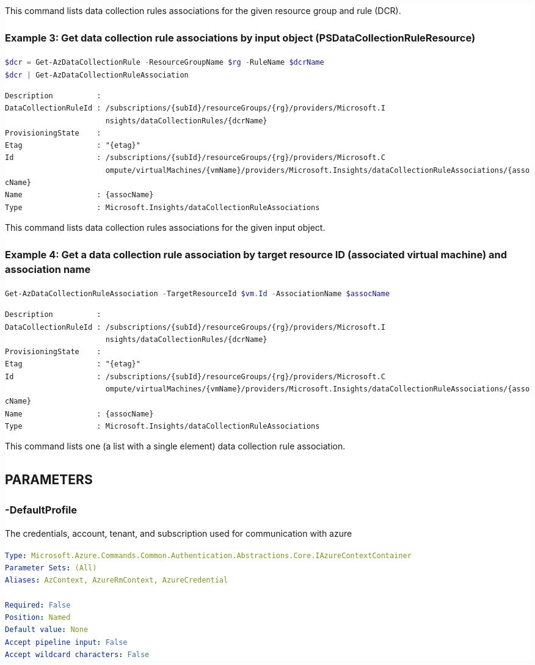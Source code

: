 This command lists data collection rules associations for the given resource group and rule (DCR).

### Example 3: Get data collection rule associations by input object (PSDataCollectionRuleResource)
```powershell
$dcr = Get-AzDataCollectionRule -ResourceGroupName $rg -RuleName $dcrName
$dcr | Get-AzDataCollectionRuleAssociation
```

```output
Description          :
DataCollectionRuleId : /subscriptions/{subId}/resourceGroups/{rg}/providers/Microsoft.I
                       nsights/dataCollectionRules/{dcrName}
ProvisioningState    :
Etag                 : "{etag}"
Id                   : /subscriptions/{subId}/resourceGroups/{rg}/providers/Microsoft.C
                       ompute/virtualMachines/{vmName}/providers/Microsoft.Insights/dataCollectionRuleAssociations/{assocName}
Name                 : {assocName}
Type                 : Microsoft.Insights/dataCollectionRuleAssociations
```

This command lists data collection rules associations for the given input object.

### Example 4: Get a data collection rule association by target resource ID (associated virtual machine) and association name
```powershell
Get-AzDataCollectionRuleAssociation -TargetResourceId $vm.Id -AssociationName $assocName
```

```output
Description          :
DataCollectionRuleId : /subscriptions/{subId}/resourceGroups/{rg}/providers/Microsoft.I
                       nsights/dataCollectionRules/{dcrName}
ProvisioningState    :
Etag                 : "{etag}"
Id                   : /subscriptions/{subId}/resourceGroups/{rg}/providers/Microsoft.C
                       ompute/virtualMachines/{vmName}/providers/Microsoft.Insights/dataCollectionRuleAssociations/{assocName}
Name                 : {assocName}
Type                 : Microsoft.Insights/dataCollectionRuleAssociations
```

This command lists one (a list with a single element) data collection rule association.

## PARAMETERS

### -DefaultProfile
The credentials, account, tenant, and subscription used for communication with azure

```yaml
Type: Microsoft.Azure.Commands.Common.Authentication.Abstractions.Core.IAzureContextContainer
Parameter Sets: (All)
Aliases: AzContext, AzureRmContext, AzureCredential

Required: False
Position: Named
Default value: None
Accept pipeline input: False
Accept wildcard characters: False
```
